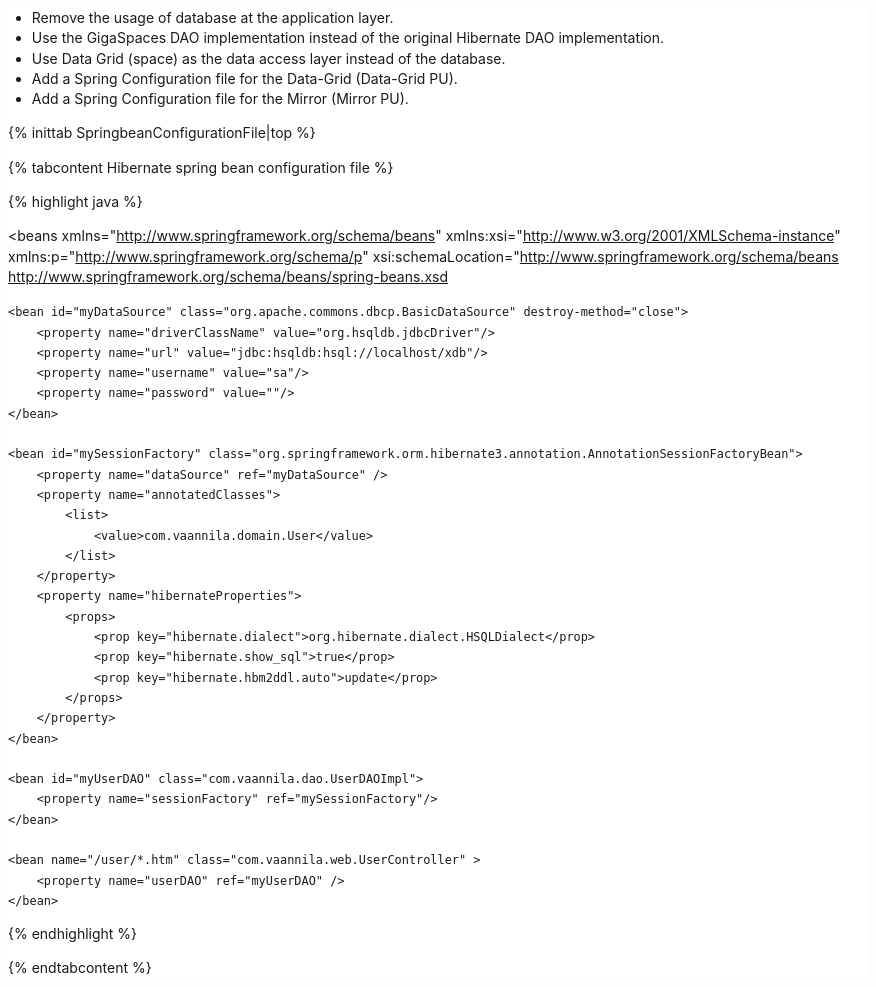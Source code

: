 - Remove the usage of database at the application layer.
- Use the GigaSpaces DAO implementation instead of the original Hibernate DAO implementation.
- Use Data Grid (space) as the data access layer instead of the database.
- Add a Spring Configuration file for the Data-Grid (Data-Grid PU).
- Add a Spring Configuration file for the Mirror (Mirror PU).

{% inittab SpringbeanConfigurationFile|top %}

{% tabcontent Hibernate spring bean configuration file %}

{% highlight java %}
<?xml version="1.0" encoding="UTF-8"?>
<beans xmlns="http://www.springframework.org/schema/beans"
       xmlns:xsi="http://www.w3.org/2001/XMLSchema-instance"
	xmlns:p="http://www.springframework.org/schema/p"
 	xsi:schemaLocation="http://www.springframework.org/schema/beans http://www.springframework.org/schema/beans/spring-beans.xsd
	<bean id="viewResolver" class="org.springframework.web.servlet.view.InternalResourceViewResolver"
		p:prefix="/WEB-INF/jsp/" p:suffix=".jsp" />

	<bean id="myDataSource" class="org.apache.commons.dbcp.BasicDataSource" destroy-method="close">
		<property name="driverClassName" value="org.hsqldb.jdbcDriver"/>
		<property name="url" value="jdbc:hsqldb:hsql://localhost/xdb"/>
		<property name="username" value="sa"/>
		<property name="password" value=""/>
	</bean>

	<bean id="mySessionFactory" class="org.springframework.orm.hibernate3.annotation.AnnotationSessionFactoryBean">
		<property name="dataSource" ref="myDataSource" />
		<property name="annotatedClasses">
			<list>
				<value>com.vaannila.domain.User</value>
			</list>
		</property>
		<property name="hibernateProperties">
			<props>
				<prop key="hibernate.dialect">org.hibernate.dialect.HSQLDialect</prop>
				<prop key="hibernate.show_sql">true</prop>
				<prop key="hibernate.hbm2ddl.auto">update</prop>
			</props>
		</property>
	</bean>

	<bean id="myUserDAO" class="com.vaannila.dao.UserDAOImpl">
		<property name="sessionFactory" ref="mySessionFactory"/>
	</bean>

	<bean name="/user/*.htm" class="com.vaannila.web.UserController" >
		<property name="userDAO" ref="myUserDAO" />
	</bean>
</beans>
{% endhighlight %}

{% endtabcontent %}
